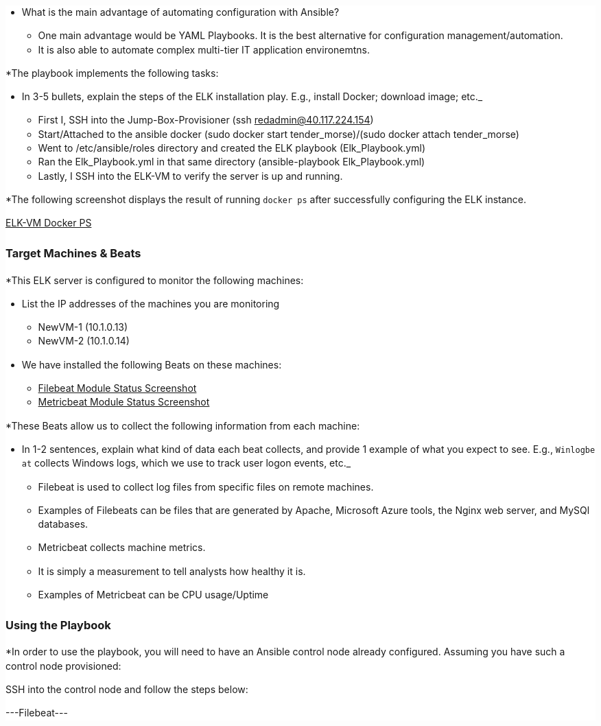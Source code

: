 - What is the main advantage of automating configuration with Ansible?

	- One main advantage would be YAML Playbooks. It is the best alternative for configuration management/automation.
	- It is also able to automate complex multi-tier IT application environemtns.     
                               
*The playbook implements the following tasks:
- In 3-5 bullets, explain the steps of the ELK installation play. E.g., install Docker; download image; etc._

	- First I, SSH into the Jump-Box-Provisioner (ssh redadmin@40.117.224.154)
	- Start/Attached to the ansible docker (sudo docker start  tender_morse)/(sudo docker attach tender_morse)
	- Went to /etc/ansible/roles directory and created the ELK playbook (Elk_Playbook.yml)
	- Ran the Elk_Playbook.yml in that same directory (ansible-playbook Elk_Playbook.yml)
	- Lastly, I SSH into the ELK-VM to verify the server is up and running.

*The following screenshot displays the result of running `docker ps` after successfully configuring the ELK instance.

[ELK-VM Docker PS](https://github.com/zaidR17/Automated-ELK-Stack-Deployment-Project-1/blob/master/Diagrams/Project%201%20Red-Team%20Network%20Diagram.PNG)

### Target Machines & Beats
*This ELK server is configured to monitor the following machines:

- List the IP addresses of the machines you are monitoring

	- NewVM-1 (10.1.0.13)
	- NewVM-2 (10.1.0.14)

- We have installed the following Beats on these machines:

	- [Filebeat Module Status Screenshot](Images/Filebeat_Module_Status.PNG)
	- [Metricbeat Module Status Screenshot](Images/Metricbeat_Module_Status.PNG)

*These Beats allow us to collect the following information from each machine:
- In 1-2 sentences, explain what kind of data each beat collects, and provide 1 example of what you expect to see. E.g., `Winlogbeat` collects Windows logs, which we use to track user logon events, etc._
	
	- Filebeat is used to collect log files from specific files on remote machines.
	- Examples of Filebeats can be files that are generated by Apache, Microsoft Azure tools, the Nginx web server, and MySQl databases.	

	- Metricbeat collects machine metrics.
	- It is simply a measurement to tell analysts how healthy it is.
	- Examples of Metricbeat can be CPU usage/Uptime 

### Using the Playbook
*In order to use the playbook, you will need to have an Ansible control node already configured. Assuming you have such a control node provisioned: 

SSH into the control node and follow the steps below:

---Filebeat---
